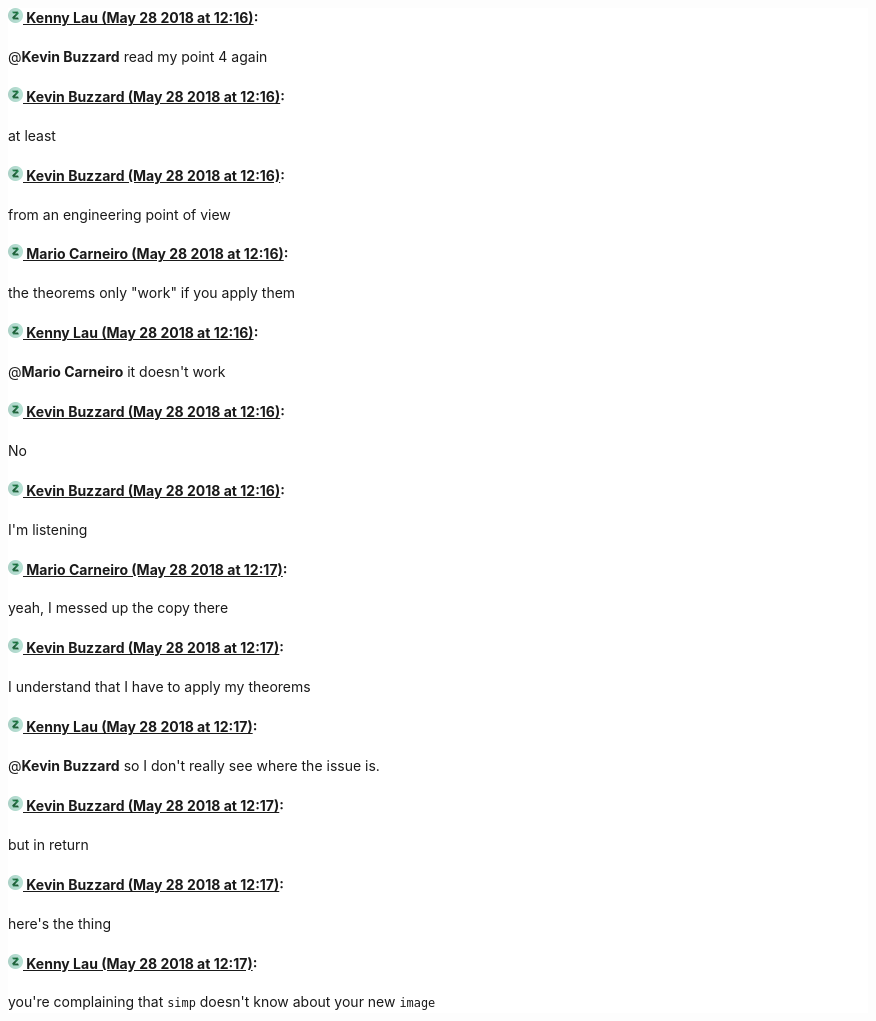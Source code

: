#### [![Click to go to Zulip](../../assets/img/zulip2.png) Kenny Lau (May 28 2018 at 12:16)](https://leanprover.zulipchat.com/#narrow/stream/116395-maths/topic/ZFC%20equality/near/127199071):
@**Kevin Buzzard** read my point 4 again

#### [![Click to go to Zulip](../../assets/img/zulip2.png) Kevin Buzzard (May 28 2018 at 12:16)](https://leanprover.zulipchat.com/#narrow/stream/116395-maths/topic/ZFC%20equality/near/127199072):
at least

#### [![Click to go to Zulip](../../assets/img/zulip2.png) Kevin Buzzard (May 28 2018 at 12:16)](https://leanprover.zulipchat.com/#narrow/stream/116395-maths/topic/ZFC%20equality/near/127199075):
from an engineering point of view

#### [![Click to go to Zulip](../../assets/img/zulip2.png) Mario Carneiro (May 28 2018 at 12:16)](https://leanprover.zulipchat.com/#narrow/stream/116395-maths/topic/ZFC%20equality/near/127199079):
the theorems only "work" if you apply them

#### [![Click to go to Zulip](../../assets/img/zulip2.png) Kenny Lau (May 28 2018 at 12:16)](https://leanprover.zulipchat.com/#narrow/stream/116395-maths/topic/ZFC%20equality/near/127199081):
@**Mario Carneiro** it doesn't work

#### [![Click to go to Zulip](../../assets/img/zulip2.png) Kevin Buzzard (May 28 2018 at 12:16)](https://leanprover.zulipchat.com/#narrow/stream/116395-maths/topic/ZFC%20equality/near/127199082):
No

#### [![Click to go to Zulip](../../assets/img/zulip2.png) Kevin Buzzard (May 28 2018 at 12:16)](https://leanprover.zulipchat.com/#narrow/stream/116395-maths/topic/ZFC%20equality/near/127199083):
I'm listening

#### [![Click to go to Zulip](../../assets/img/zulip2.png) Mario Carneiro (May 28 2018 at 12:17)](https://leanprover.zulipchat.com/#narrow/stream/116395-maths/topic/ZFC%20equality/near/127199084):
yeah, I messed up the copy there

#### [![Click to go to Zulip](../../assets/img/zulip2.png) Kevin Buzzard (May 28 2018 at 12:17)](https://leanprover.zulipchat.com/#narrow/stream/116395-maths/topic/ZFC%20equality/near/127199090):
I understand that I have to apply my theorems

#### [![Click to go to Zulip](../../assets/img/zulip2.png) Kenny Lau (May 28 2018 at 12:17)](https://leanprover.zulipchat.com/#narrow/stream/116395-maths/topic/ZFC%20equality/near/127199091):
@**Kevin Buzzard** so I don't really see where the issue is.

#### [![Click to go to Zulip](../../assets/img/zulip2.png) Kevin Buzzard (May 28 2018 at 12:17)](https://leanprover.zulipchat.com/#narrow/stream/116395-maths/topic/ZFC%20equality/near/127199093):
but in return

#### [![Click to go to Zulip](../../assets/img/zulip2.png) Kevin Buzzard (May 28 2018 at 12:17)](https://leanprover.zulipchat.com/#narrow/stream/116395-maths/topic/ZFC%20equality/near/127199095):
here's the thing

#### [![Click to go to Zulip](../../assets/img/zulip2.png) Kenny Lau (May 28 2018 at 12:17)](https://leanprover.zulipchat.com/#narrow/stream/116395-maths/topic/ZFC%20equality/near/127199098):
you're complaining that `simp` doesn't know about your new `image`
